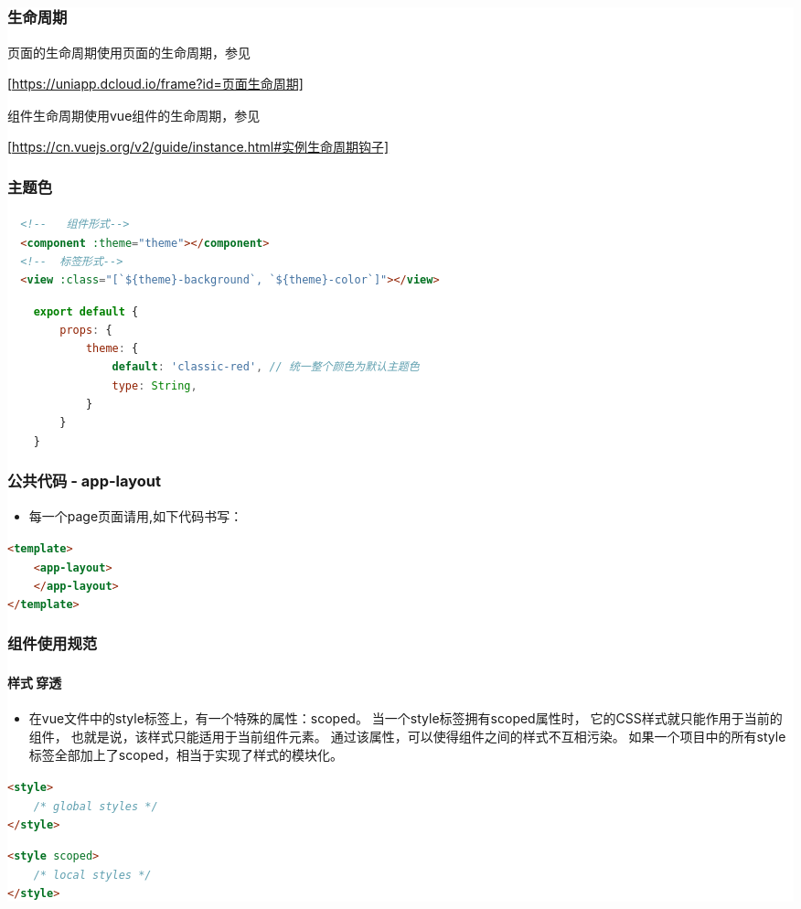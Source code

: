 
### 生命周期

页面的生命周期使用页面的生命周期，参见

[https://uniapp.dcloud.io/frame?id=页面生命周期]

组件生命周期使用vue组件的生命周期，参见

[https://cn.vuejs.org/v2/guide/instance.html#实例生命周期钩子]

### 主题色
  ```html
    <!--   组件形式-->
    <component :theme="theme"></component>
    <!--  标签形式-->
    <view :class="[`${theme}-background`, `${theme}-color`]"></view>
  ```

````javascript
    export default {
        props: {
            theme: {
                default: 'classic-red', // 统一整个颜色为默认主题色
                type: String,
            }
        }
    }
````
### 公共代码 - app-layout
- 每一个page页面请用,如下代码书写：
````html
<template>
    <app-layout>
    </app-layout>
</template>
````

### 组件使用规范

#### 样式 穿透
- 在vue文件中的style标签上，有一个特殊的属性：scoped。
当一个style标签拥有scoped属性时，
它的CSS样式就只能作用于当前的组件，
也就是说，该样式只能适用于当前组件元素。
通过该属性，可以使得组件之间的样式不互相污染。
如果一个项目中的所有style标签全部加上了scoped，相当于实现了样式的模块化。
````html
<style>
    /* global styles */
</style>
````

````html
<style scoped>
    /* local styles */
</style>
````
